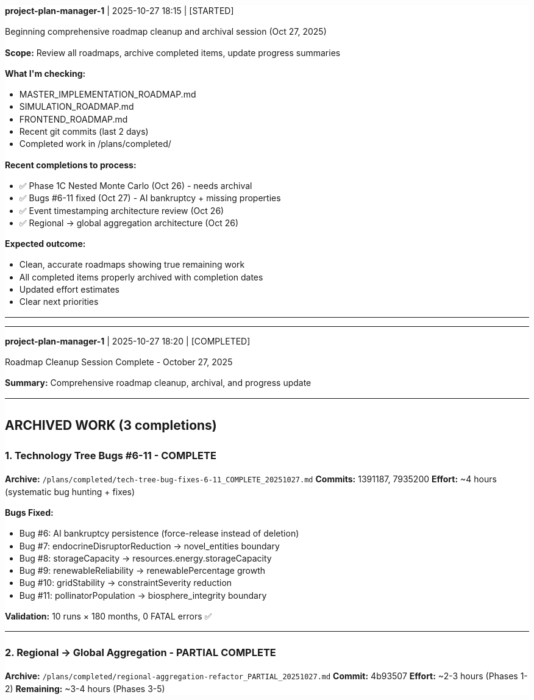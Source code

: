 **project-plan-manager-1** | 2025-10-27 18:15 | [STARTED]

Beginning comprehensive roadmap cleanup and archival session (Oct 27, 2025)

**Scope:** Review all roadmaps, archive completed items, update progress summaries

**What I'm checking:**
- MASTER_IMPLEMENTATION_ROADMAP.md
- SIMULATION_ROADMAP.md  
- FRONTEND_ROADMAP.md
- Recent git commits (last 2 days)
- Completed work in /plans/completed/

**Recent completions to process:**
- ✅ Phase 1C Nested Monte Carlo (Oct 26) - needs archival
- ✅ Bugs #6-11 fixed (Oct 27) - AI bankruptcy + missing properties
- ✅ Event timestamping architecture review (Oct 26)
- ✅ Regional → global aggregation architecture (Oct 26)

**Expected outcome:**
- Clean, accurate roadmaps showing true remaining work
- All completed items properly archived with completion dates
- Updated effort estimates
- Clear next priorities
---

---
**project-plan-manager-1** | 2025-10-27 18:20 | [COMPLETED]

Roadmap Cleanup Session Complete - October 27, 2025

**Summary:** Comprehensive roadmap cleanup, archival, and progress update

---

## ARCHIVED WORK (3 completions)

### 1. Technology Tree Bugs #6-11 - COMPLETE
**Archive:** `/plans/completed/tech-tree-bug-fixes-6-11_COMPLETE_20251027.md`
**Commits:** 1391187, 7935200
**Effort:** ~4 hours (systematic bug hunting + fixes)

**Bugs Fixed:**
- Bug #6: AI bankruptcy persistence (force-release instead of deletion)
- Bug #7: endocrineDisruptorReduction → novel_entities boundary
- Bug #8: storageCapacity → resources.energy.storageCapacity  
- Bug #9: renewableReliability → renewablePercentage growth
- Bug #10: gridStability → constraintSeverity reduction
- Bug #11: pollinatorPopulation → biosphere_integrity boundary

**Validation:** 10 runs × 180 months, 0 FATAL errors ✅

---

### 2. Regional → Global Aggregation - PARTIAL COMPLETE
**Archive:** `/plans/completed/regional-aggregation-refactor_PARTIAL_20251027.md`
**Commit:** 4b93507
**Effort:** ~2-3 hours (Phases 1-2)
**Remaining:** ~3-4 hours (Phases 3-5)
